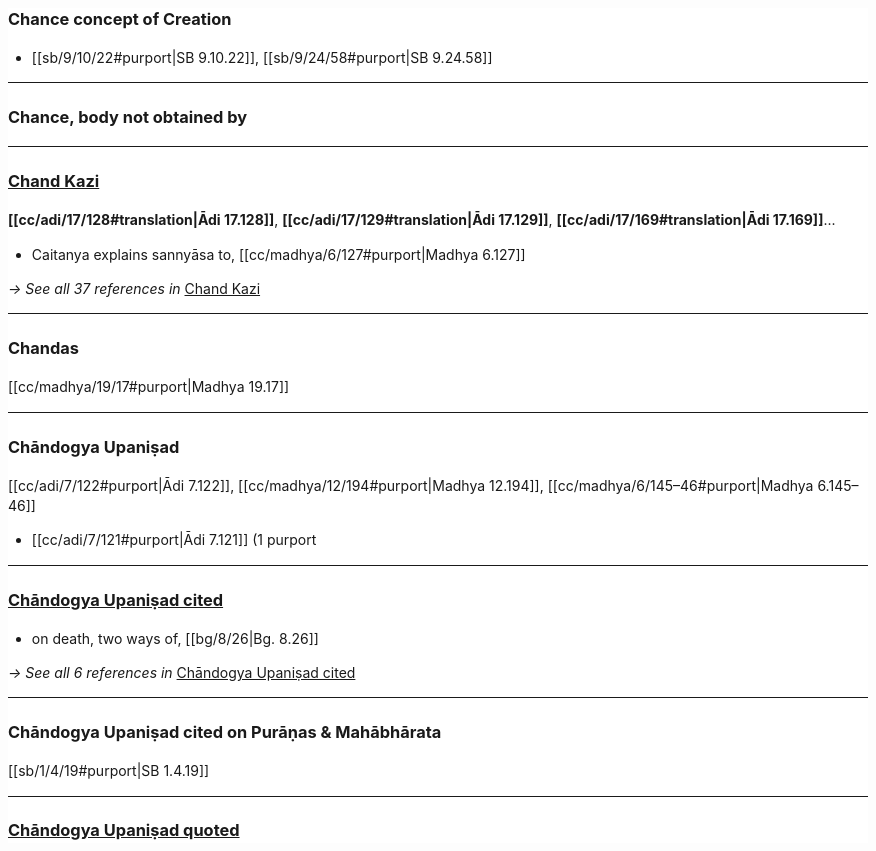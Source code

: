 
### Chance concept of Creation

*  [[sb/9/10/22#purport|SB 9.10.22]], [[sb/9/24/58#purport|SB 9.24.58]]

---

### Chance, body not obtained by

---

### [Chand Kazi](entries/chand-kazi.md)

**[[cc/adi/17/128#translation|Ādi 17.128]]**, **[[cc/adi/17/129#translation|Ādi 17.129]]**, **[[cc/adi/17/169#translation|Ādi 17.169]]**...

* Caitanya explains sannyāsa to, [[cc/madhya/6/127#purport|Madhya 6.127]]

*→ See all 37 references in* [Chand Kazi](entries/chand-kazi.md)

---

### Chandas

[[cc/madhya/19/17#purport|Madhya 19.17]]


---

### Chāndogya Upaniṣad

[[cc/adi/7/122#purport|Ādi 7.122]], [[cc/madhya/12/194#purport|Madhya 12.194]], [[cc/madhya/6/145–46#purport|Madhya 6.145–46]]

*  [[cc/adi/7/121#purport|Ādi 7.121]] (1 purport

---

### [Chāndogya Upaniṣad cited](entries/chandogya-upanisad-cited.md)

* on death, two ways of, [[bg/8/26|Bg. 8.26]]

*→ See all 6 references in* [Chāndogya Upaniṣad cited](entries/chandogya-upanisad-cited.md)

---

### Chāndogya Upaniṣad cited on Purāṇas & Mahābhārata

[[sb/1/4/19#purport|SB 1.4.19]]


---

### [Chāndogya Upaniṣad quoted](entries/chandogya-upanisad-quoted.md)
